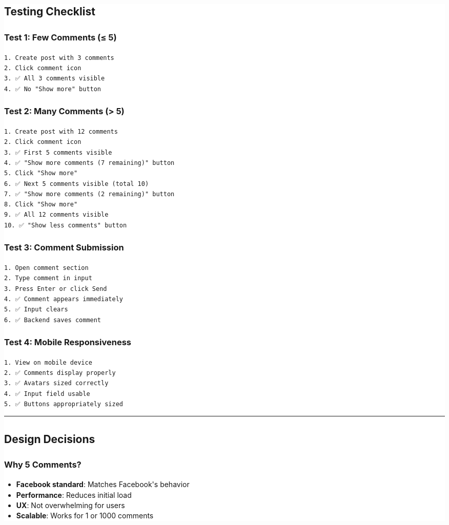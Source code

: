 
## Testing Checklist

### Test 1: Few Comments (≤ 5)
```
1. Create post with 3 comments
2. Click comment icon
3. ✅ All 3 comments visible
4. ✅ No "Show more" button
```

### Test 2: Many Comments (> 5)
```
1. Create post with 12 comments
2. Click comment icon
3. ✅ First 5 comments visible
4. ✅ "Show more comments (7 remaining)" button
5. Click "Show more"
6. ✅ Next 5 comments visible (total 10)
7. ✅ "Show more comments (2 remaining)" button
8. Click "Show more"
9. ✅ All 12 comments visible
10. ✅ "Show less comments" button
```

### Test 3: Comment Submission
```
1. Open comment section
2. Type comment in input
3. Press Enter or click Send
4. ✅ Comment appears immediately
5. ✅ Input clears
6. ✅ Backend saves comment
```

### Test 4: Mobile Responsiveness
```
1. View on mobile device
2. ✅ Comments display properly
3. ✅ Avatars sized correctly
4. ✅ Input field usable
5. ✅ Buttons appropriately sized
```

---

## Design Decisions

### Why 5 Comments?
- **Facebook standard**: Matches Facebook's behavior
- **Performance**: Reduces initial load
- **UX**: Not overwhelming for users
- **Scalable**: Works for 1 or 1000 comments
